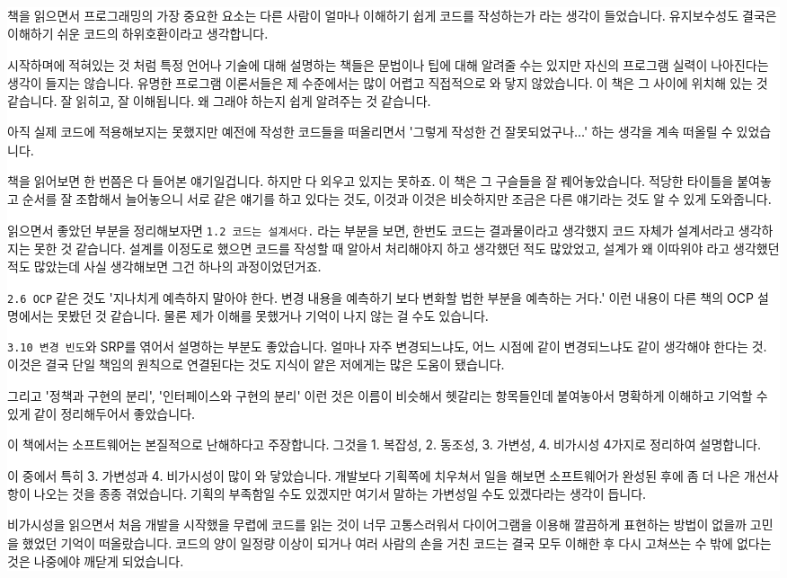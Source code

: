 책을 읽으면서 프로그래밍의 가장 중요한 요소는 다른 사람이 얼마나 이해하기 쉽게 코드를 작성하는가 라는 생각이 들었습니다. 유지보수성도 결국은 이해하기 쉬운 코드의 하위호환이라고 생각합니다.

시작하며에 적혀있는 것 처럼 특정 언어나 기술에 대해 설명하는 책들은 문법이나 팁에 대해 알려줄 수는 있지만 자신의 프로그램 실력이 나아진다는 생각이 들지는 않습니다. 유명한 프로그램 이론서들은 제 수준에서는 많이 어렵고 직접적으로 와 닿지 않았습니다. 이 책은 그 사이에 위치해 있는 것 같습니다. 잘 읽히고, 잘 이해됩니다. 왜 그래야 하는지 쉽게 알려주는 것 같습니다.

아직 실제 코드에 적용해보지는 못했지만 예전에 작성한 코드들을 떠올리면서 '그렇게 작성한 건 잘못되었구나...' 하는 생각을 계속 떠올릴 수 있었습니다.

책을 읽어보면 한 번쯤은 다 들어본 얘기일겁니다. 하지만 다 외우고 있지는 못하죠. 이 책은 그 구슬들을 잘 꿰어놓았습니다. 적당한 타이틀을 붙여놓고 순서를 잘 조합해서 늘어놓으니 서로 같은 얘기를 하고 있다는 것도, 이것과 이것은 비슷하지만 조금은 다른 얘기라는 것도 알 수 있게 도와줍니다.

읽으면서 좋았던 부분을 정리해보자면 `1.2 코드는 설계서다.` 라는 부분을 보면, 한번도 코드는 결과물이라고 생각했지 코드 자체가 설계서라고 생각하지는 못한 것 같습니다. 설계를 이정도로 했으면 코드를 작성할 때 알아서 처리해야지 하고 생각했던 적도 많았었고, 설계가 왜 이따위야 라고 생각했던 적도 많았는데 사실 생각해보면 그건 하나의 과정이었던거죠.

`2.6 OCP` 같은 것도 '지나치게 예측하지 말아야 한다. 변경 내용을 예측하기 보다 변화할 법한 부분을 예측하는 거다.' 이런 내용이 다른 책의 OCP 설명에서는 못봤던 것 같습니다. 물론 제가 이해를 못했거나 기억이 나지 않는 걸 수도 있습니다.

`3.10 변경 빈도`와 SRP를 엮어서 설명하는 부분도 좋았습니다. 얼마나 자주 변경되느냐도, 어느 시점에 같이 변경되느냐도 같이 생각해야 한다는 것. 이것은 결국 단일 책임의 원칙으로 연결된다는 것도 지식이 얕은 저에게는 많은 도움이 됐습니다.

그리고 '정책과 구현의 분리', '인터페이스와 구현의 분리' 이런 것은 이름이 비슷해서 헷갈리는 항목들인데 붙여놓아서 명확하게 이해하고 기억할 수 있게 같이 정리해두어서 좋았습니다.

이 책에서는 소프트웨어는 본질적으로 난해하다고 주장합니다. 그것을 1. 복잡성, 2. 동조성, 3. 가변성, 4. 비가시성 4가지로 정리하여 설명합니다.

이 중에서 특히 3. 가변성과 4. 비가시성이 많이 와 닿았습니다. 개발보다 기획쪽에 치우쳐서 일을 해보면 소프트웨어가 완성된 후에 좀 더 나은 개선사항이 나오는 것을 종종 겪었습니다. 기획의 부족함일 수도 있겠지만 여기서 말하는 가변성일 수도 있겠다라는 생각이 듭니다.

비가시성을 읽으면서 처음 개발을 시작했을 무렵에 코드를 읽는 것이 너무 고통스러워서 다이어그램을 이용해 깔끔하게 표현하는 방법이 없을까 고민을 했었던 기억이 떠올랐습니다. 코드의 양이 일정량 이상이 되거나 여러 사람의 손을 거친 코드는 결국 모두 이해한 후 다시 고쳐쓰는 수 밖에 없다는 것은 나중에야 깨닫게 되었습니다.
